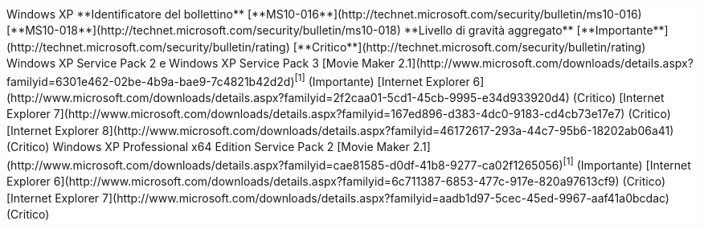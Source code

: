<tr>
<th colspan="3">
Windows XP
</th>
</tr>
<tr class="alternateRow">
<td style="border:1px solid black;">
**Identificatore del bollettino**
</td>
<td style="border:1px solid black;">
[**MS10-016**](http://technet.microsoft.com/security/bulletin/ms10-016)
</td>
<td style="border:1px solid black;">
[**MS10-018**](http://technet.microsoft.com/security/bulletin/ms10-018)
</td>
</tr>
<tr>
<td style="border:1px solid black;">
**Livello di gravità aggregato**
</td>
<td style="border:1px solid black;">
[**Importante**](http://technet.microsoft.com/security/bulletin/rating)
</td>
<td style="border:1px solid black;">
[**Critico**](http://technet.microsoft.com/security/bulletin/rating)
</td>
</tr>
<tr class="alternateRow">
<td style="border:1px solid black;">
Windows XP Service Pack 2 e Windows XP Service Pack 3
</td>
<td style="border:1px solid black;">
[Movie Maker 2.1](http://www.microsoft.com/downloads/details.aspx?familyid=6301e462-02be-4b9a-bae9-7c4821b42d2d)<sup>[1]</sup>
(Importante)
</td>
<td style="border:1px solid black;">
[Internet Explorer 6](http://www.microsoft.com/downloads/details.aspx?familyid=2f2caa01-5cd1-45cb-9995-e34d933920d4)  
(Critico)  
[Internet Explorer 7](http://www.microsoft.com/downloads/details.aspx?familyid=167ed896-d383-4dc0-9183-cd4cb73e17e7)  
(Critico)  
[Internet Explorer 8](http://www.microsoft.com/downloads/details.aspx?familyid=46172617-293a-44c7-95b6-18202ab06a41)  
(Critico)
</td>
</tr>
<tr>
<td style="border:1px solid black;">
Windows XP Professional x64 Edition Service Pack 2
</td>
<td style="border:1px solid black;">
[Movie Maker 2.1](http://www.microsoft.com/downloads/details.aspx?familyid=cae81585-d0df-41b8-9277-ca02f1265056)<sup>[1]</sup>
(Importante)
</td>
<td style="border:1px solid black;">
[Internet Explorer 6](http://www.microsoft.com/downloads/details.aspx?familyid=6c711387-6853-477c-917e-820a97613cf9)  
(Critico)  
[Internet Explorer 7](http://www.microsoft.com/downloads/details.aspx?familyid=aadb1d97-5cec-45ed-9967-aaf41a0bcdac)  
(Critico)  